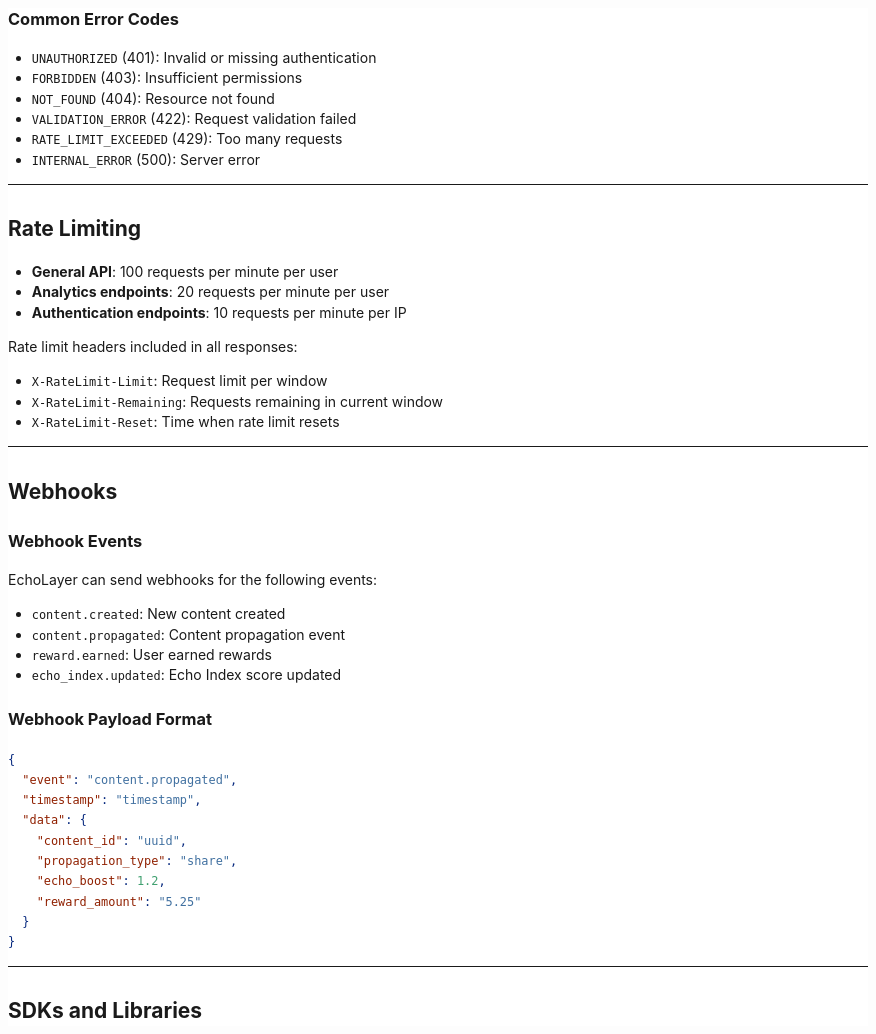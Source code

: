 ### Common Error Codes
- `UNAUTHORIZED` (401): Invalid or missing authentication
- `FORBIDDEN` (403): Insufficient permissions
- `NOT_FOUND` (404): Resource not found
- `VALIDATION_ERROR` (422): Request validation failed
- `RATE_LIMIT_EXCEEDED` (429): Too many requests
- `INTERNAL_ERROR` (500): Server error

---

## Rate Limiting

- **General API**: 100 requests per minute per user
- **Analytics endpoints**: 20 requests per minute per user
- **Authentication endpoints**: 10 requests per minute per IP

Rate limit headers included in all responses:
- `X-RateLimit-Limit`: Request limit per window
- `X-RateLimit-Remaining`: Requests remaining in current window
- `X-RateLimit-Reset`: Time when rate limit resets

---

## Webhooks

### Webhook Events
EchoLayer can send webhooks for the following events:

- `content.created`: New content created
- `content.propagated`: Content propagation event
- `reward.earned`: User earned rewards
- `echo_index.updated`: Echo Index score updated

### Webhook Payload Format
```json
{
  "event": "content.propagated",
  "timestamp": "timestamp",
  "data": {
    "content_id": "uuid",
    "propagation_type": "share",
    "echo_boost": 1.2,
    "reward_amount": "5.25"
  }
}
```

---

## SDKs and Libraries
